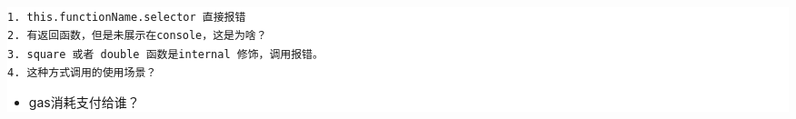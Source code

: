 ```text
1. this.functionName.selector 直接报错
2. 有返回函数，但是未展示在console，这是为啥？
3. square 或者 double 函数是internal 修饰，调用报错。
4. 这种方式调用的使用场景？
```

- gas消耗支付给谁？
